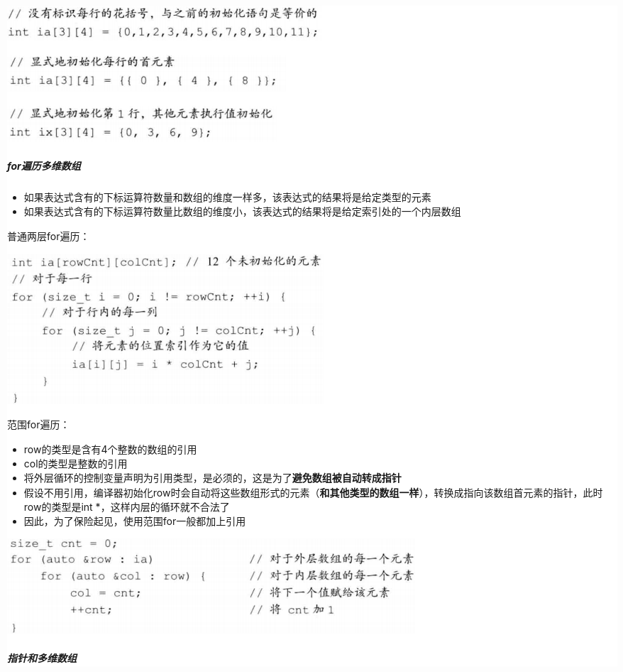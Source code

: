 ![](fig/2023-12-13-23-18-43.png)

![](fig/2023-12-13-23-19-12.png)

![](fig/2023-12-13-23-19-28.png)

##### for遍历多维数组

* 如果表达式含有的下标运算符数量和数组的维度一样多，该表达式的结果将是给定类型的元素
* 如果表达式含有的下标运算符数量比数组的维度小，该表达式的结果将是给定索引处的一个内层数组

普通两层for遍历：

![](fig/2023-12-13-23-22-32.png)

范围for遍历：

* row的类型是含有4个整数的数组的引用
* col的类型是整数的引用
* 将外层循环的控制变量声明为引用类型，是必须的，这是为了**避免数组被自动转成指针**
* 假设不用引用，编译器初始化row时会自动将这些数组形式的元素（**和其他类型的数组一样**），转换成指向该数组首元素的指针，此时row的类型是int *，这样内层的循环就不合法了
* 因此，为了保险起见，使用范围for一般都加上引用

![](fig/2023-12-13-23-23-19.png)

##### 指针和多维数组
